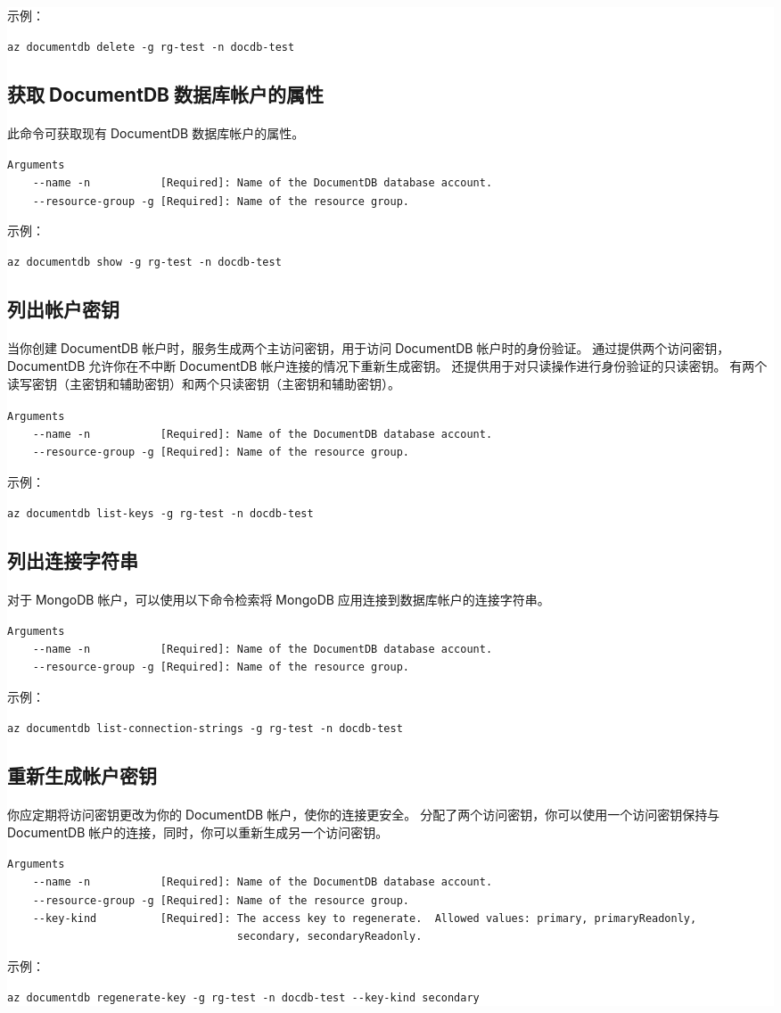 示例：

    az documentdb delete -g rg-test -n docdb-test

## <a id="get-documentdb-properties-cli"></a> 获取 DocumentDB 数据库帐户的属性

此命令可获取现有 DocumentDB 数据库帐户的属性。

    Arguments
        --name -n           [Required]: Name of the DocumentDB database account.
        --resource-group -g [Required]: Name of the resource group.

示例：

    az documentdb show -g rg-test -n docdb-test

## <a id="list-account-keys-cli"></a> 列出帐户密钥

当你创建 DocumentDB 帐户时，服务生成两个主访问密钥，用于访问 DocumentDB 帐户时的身份验证。 通过提供两个访问密钥，DocumentDB 允许你在不中断 DocumentDB 帐户连接的情况下重新生成密钥。 还提供用于对只读操作进行身份验证的只读密钥。 有两个读写密钥（主密钥和辅助密钥）和两个只读密钥（主密钥和辅助密钥）。

    Arguments
        --name -n           [Required]: Name of the DocumentDB database account.
        --resource-group -g [Required]: Name of the resource group.

示例：

    az documentdb list-keys -g rg-test -n docdb-test

## <a id="list-connection-strings-cli"></a> 列出连接字符串

对于 MongoDB 帐户，可以使用以下命令检索将 MongoDB 应用连接到数据库帐户的连接字符串。

    Arguments
        --name -n           [Required]: Name of the DocumentDB database account.
        --resource-group -g [Required]: Name of the resource group.

示例：

    az documentdb list-connection-strings -g rg-test -n docdb-test

## <a id="regenerate-account-key-cli"></a> 重新生成帐户密钥

你应定期将访问密钥更改为你的 DocumentDB 帐户，使你的连接更安全。 分配了两个访问密钥，你可以使用一个访问密钥保持与 DocumentDB 帐户的连接，同时，你可以重新生成另一个访问密钥。

    Arguments
        --name -n           [Required]: Name of the DocumentDB database account.
        --resource-group -g [Required]: Name of the resource group.
        --key-kind          [Required]: The access key to regenerate.  Allowed values: primary, primaryReadonly,
                                        secondary, secondaryReadonly.

示例：

    az documentdb regenerate-key -g rg-test -n docdb-test --key-kind secondary


[install-az-cli2]: https://docs.microsoft.com/zh-cn/cli/azure/install-az-cli2
[az-documentdb-ref]: https://docs.microsoft.com/zh-cn/cli/azure/documentdb
[az-documentdb-create-ref]: https://docs.microsoft.com/zh-cn/cli/azure/documentdb#create
[rp-rest-api]: https://docs.microsoft.com/zh-cn/rest/api/documentdbresourceprovider/